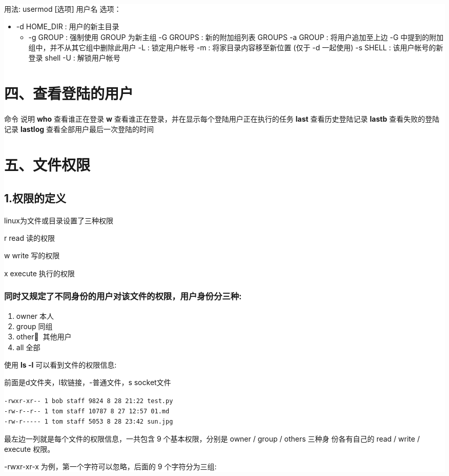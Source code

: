 ⽤法: usermod [选项] ⽤户名
选项：

- -d HOME_DIR : ⽤户的新主⽬录
  - -g GROUP : 强制使⽤ GROUP 为新主组
  -G GROUPS : 新的附加组列表 GROUPS
  -a GROUP : 将⽤户追加⾄上边 -G 中提到的附加组中，并不从其它组中删除此⽤户
  -L : 锁定⽤户帐号
  -m : 将家⽬录内容移⾄新位置 (仅于 -d ⼀起使⽤)
  -s SHELL : 该⽤户帐号的新登录 shell
  -U : 解锁⽤户帐号

# 四、查看登陆的⽤户

命令 说明
**who**           查看谁正在登录
**w**      查看谁正在登录，并在显示每个登陆⽤户正在执⾏的任务
**last**              查看历史登陆记录
**lastb**           查看失败的登陆记录
**lastlog**       查看全部⽤户最后⼀次登陆的时间

# 五、文件权限

## 1.权限的定义

linux为文件或目录设置了三种权限

r   read  读的权限

w   write 写的权限

x   execute  执行的权限

### 同时⼜规定了不同身份的⽤户对该⽂件的权限，⽤户身份分三种:

1. owner  本人 
2. group  同组
3. other ٌ  其他用户
4. all 全部

使⽤ **ls -l** 可以看到⽂件的权限信息:

前面是d文件夹，l软链接，-普通文件，s  socket文件

```
-rwxr-xr-- 1 bob staff 9824 8 28 21:22 test.py
-rw-r--r-- 1 tom staff 10787 8 27 12:57 01.md
-rw-r----- 1 tom staff 5053 8 28 23:42 sun.jpg
```

最左边⼀列就是每个⽂件的权限信息，⼀共包含 9 个基本权限，分别是 owner / group / others 三种身
份各有⾃⼰的 read / write / execute 权限。

 -rwxr-xr-x 为例，第⼀个字符可以忽略，后⾯的 9 个字符分为三组:
